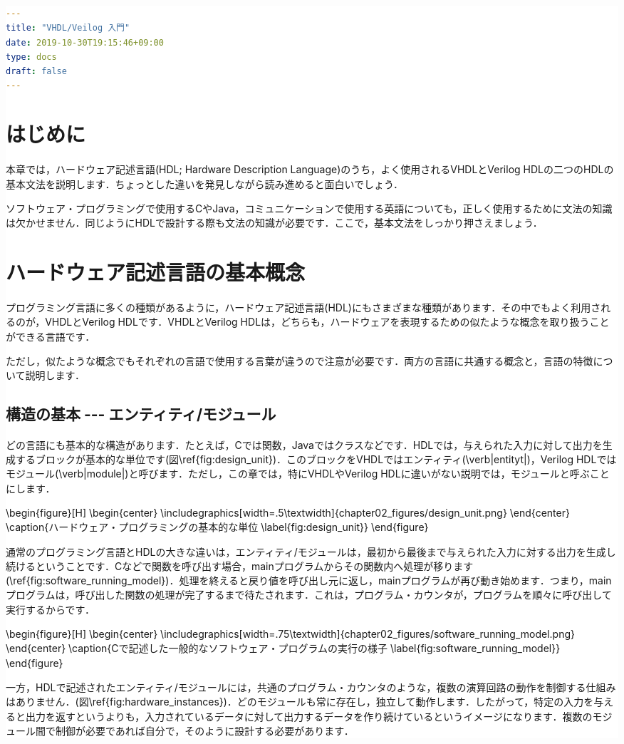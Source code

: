 ```yaml
---
title: "VHDL/Veilog 入門"
date: 2019-10-30T19:15:46+09:00
type: docs
draft: false
---
```


# はじめに

本章では，ハードウェア記述言語(HDL; Hardware Description Language)のうち，よく使用されるVHDLとVerilog HDLの二つのHDLの基本文法を説明します．ちょっとした違いを発見しながら読み進めると面白いでしょう．

ソフトウェア・プログラミングで使用するCやJava，コミュニケーションで使用する英語についても，正しく使用するために文法の知識は欠かせません．同じようにHDLで設計する際も文法の知識が必要です．ここで，基本文法をしっかり押さえましょう．

# ハードウェア記述言語の基本概念

プログラミング言語に多くの種類があるように，ハードウェア記述言語(HDL)にもさまざまな種類があります．その中でもよく利用されるのが，VHDLとVerilog HDLです．VHDLとVerilog HDLは，どちらも，ハードウェアを表現するための似たような概念を取り扱うことができる言語です．

ただし，似たような概念でもそれぞれの言語で使用する言葉が違うので注意が必要です．両方の言語に共通する概念と，言語の特徴について説明します．

## 構造の基本 --- エンティティ/モジュール

どの言語にも基本的な構造があります．たとえば，Cでは関数，Javaではクラスなどです．HDLでは，与えられた入力に対して出力を生成するブロックが基本的な単位です(図\ref{fig:design_unit})．このブロックをVHDLではエンティティ(\verb|entityt|)，Verilog HDLではモジュール(\verb|module|)と呼びます．ただし，この章では，特にVHDLやVerilog HDLに違いがない説明では，モジュールと呼ぶことにします．

 \begin{figure}[H]
  \begin{center}
   \includegraphics[width=.5\textwidth]{chapter02_figures/design_unit.png}
  \end{center}
  \caption{ハードウェア・プログラミングの基本的な単位 \label{fig:design_unit}}
 \end{figure}

通常のプログラミング言語とHDLの大きな違いは，エンティティ/モジュールは，最初から最後まで与えられた入力に対する出力を生成し続けるということです．Cなどで関数を呼び出す場合，mainプログラムからその関数内へ処理が移ります(\ref{fig:software_running_model})．処理を終えると戻り値を呼び出し元に返し，mainプログラムが再び動き始めます．つまり，mainプログラムは，呼び出した関数の処理が完了するまで待たされます．これは，プログラム・カウンタが，プログラムを順々に呼び出して実行するからです．

 \begin{figure}[H]
  \begin{center}
   \includegraphics[width=.75\textwidth]{chapter02_figures/software_running_model.png}
  \end{center}
  \caption{Cで記述した一般的なソフトウェア・プログラムの実行の様子 \label{fig:software_running_model}}
 \end{figure}

一方，HDLで記述されたエンティティ/モジュールには，共通のプログラム・カウンタのような，複数の演算回路の動作を制御する仕組みはありません．(図\ref{fig:hardware_instances})．どのモジュールも常に存在し，独立して動作します．したがって，特定の入力を与えると出力を返すというよりも，入力されているデータに対して出力するデータを作り続けているというイメージになります．複数のモジュール間で制御が必要であれば自分で，そのように設計する必要があります．
